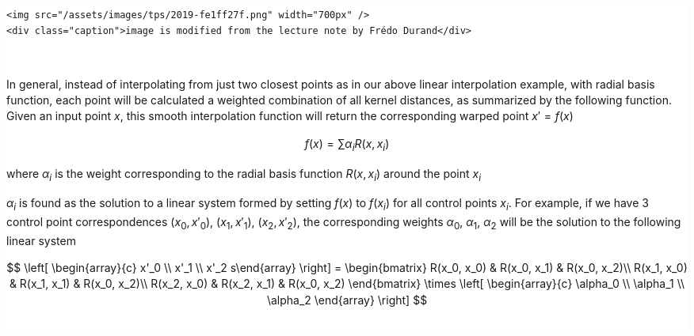     <img src="/assets/images/tps/2019-fe1ff27f.png" width="700px" />
    <div class="caption">image is modified from the lecture note by Frédo Durand</div>
</div>
<br/>

In general, instead of interpolating from just two closest points as in our above linear interpolation example, with radial basis function, each point will be calculated a weighted combination of all kernel distances, as summarized by the following function. Given an input point $x$, this smooth interpolation function will return the corresponding warped point $x' = f(x)$

$$
f(x) = \sum{\alpha_iR(x, x_i)}
$$

where $\alpha_i$ is the weight corresponding to the radial basis function $R(x,x_i)$ around the point $x_i$

$\alpha_i$ is found as the solution to a linear system formed by setting $f(x)$ to $f(x_i)$ for all control points $x_i$. For example, if we have 3 control point correspondences $(x_0, x'_0)$, $(x_1, x'_1)$,  $(x_2, x'_2)$, the corresponding weights $\alpha_0$, $\alpha_1$, $\alpha_2$ will be the solution to the following linear system

$$
\left[ \begin{array}{c}
x'_0 \\
x'_1 \\
x'_2
s\end{array} \right] =
\begin{bmatrix}
R(x_0, x_0) & R(x_0, x_1) & R(x_0, x_2)\\
R(x_1, x_0) & R(x_1, x_1) & R(x_0, x_2)\\
R(x_2, x_0) & R(x_2, x_1) & R(x_0, x_2)
\end{bmatrix} \times \left[
\begin{array}{c}
\alpha_0 \\
\alpha_1 \\
\alpha_2
\end{array} \right]
$$
<br/>

